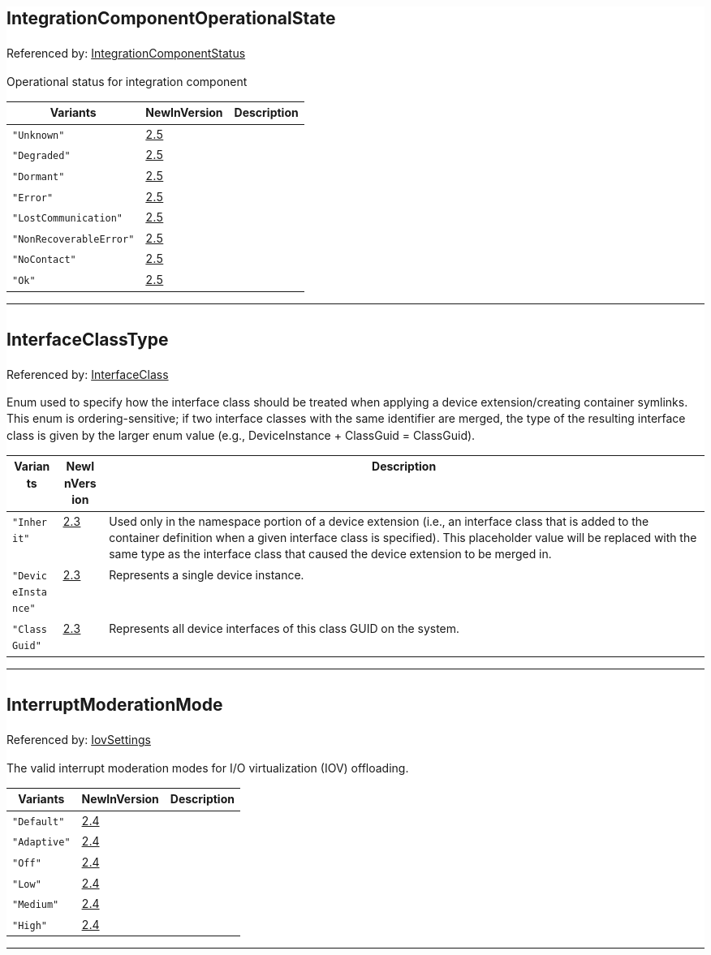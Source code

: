 
<a name = "IntegrationComponentOperationalState"></a>
## IntegrationComponentOperationalState
Referenced by: [IntegrationComponentStatus](#IntegrationComponentStatus)

Operational status for integration component

|Variants|NewInVersion|Description|
|---|---|---|
|`"Unknown"`<br>|[2.5](#Schema-Version-Map)||
|`"Degraded"`<br>|[2.5](#Schema-Version-Map)||
|`"Dormant"`<br>|[2.5](#Schema-Version-Map)||
|`"Error"`<br>|[2.5](#Schema-Version-Map)||
|`"LostCommunication"`<br>|[2.5](#Schema-Version-Map)||
|`"NonRecoverableError"`<br>|[2.5](#Schema-Version-Map)||
|`"NoContact"`<br>|[2.5](#Schema-Version-Map)||
|`"Ok"`<br>|[2.5](#Schema-Version-Map)||

---

<a name = "InterfaceClassType"></a>
## InterfaceClassType
Referenced by: [InterfaceClass](#InterfaceClass)

Enum used to specify how the interface class should be treated when applying a device extension/creating container symlinks. This enum is ordering-sensitive; if two interface classes with the same identifier are merged, the type of the resulting interface class is given by the larger enum value (e.g., DeviceInstance + ClassGuid = ClassGuid).

|Variants|NewInVersion|Description|
|---|---|---|
|`"Inherit"`<br>|[2.3](#Schema-Version-Map)|Used only in the namespace portion of a device extension (i.e., an interface class that is added to the container definition when a given interface class is specified). This placeholder value will be replaced with the same type as the interface class that caused the device extension to be merged in.|
|`"DeviceInstance"`<br>|[2.3](#Schema-Version-Map)|Represents a single device instance.|
|`"ClassGuid"`<br>|[2.3](#Schema-Version-Map)|Represents all device interfaces of this class GUID on the system.|

---

<a name = "InterruptModerationMode"></a>
## InterruptModerationMode
Referenced by: [IovSettings](#IovSettings)

The valid interrupt moderation modes for I/O virtualization (IOV) offloading.

|Variants|NewInVersion|Description|
|---|---|---|
|`"Default"`<br>|[2.4](#Schema-Version-Map)||
|`"Adaptive"`<br>|[2.4](#Schema-Version-Map)||
|`"Off"`<br>|[2.4](#Schema-Version-Map)||
|`"Low"`<br>|[2.4](#Schema-Version-Map)||
|`"Medium"`<br>|[2.4](#Schema-Version-Map)||
|`"High"`<br>|[2.4](#Schema-Version-Map)||

---
